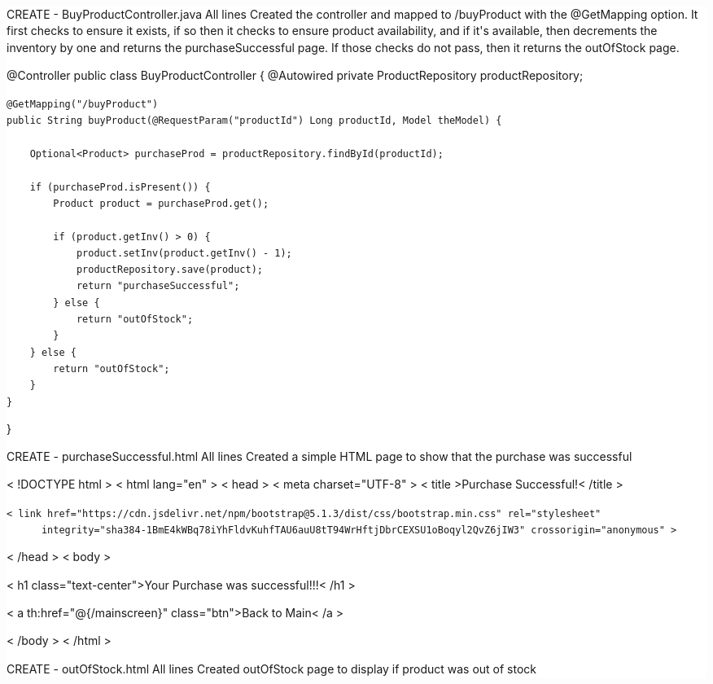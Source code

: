 CREATE - BuyProductController.java All lines
Created the controller and mapped to /buyProduct with the @GetMapping option.
It first checks to ensure it exists, if so then it checks to ensure product availability, and if it's available, then decrements the inventory by one and returns the purchaseSuccessful page.
If those checks do not pass, then it returns the outOfStock page.

@Controller
public class BuyProductController {
    @Autowired
    private ProductRepository productRepository;

    @GetMapping("/buyProduct")
    public String buyProduct(@RequestParam("productId") Long productId, Model theModel) {

        Optional<Product> purchaseProd = productRepository.findById(productId);

        if (purchaseProd.isPresent()) {
            Product product = purchaseProd.get();

            if (product.getInv() > 0) {
                product.setInv(product.getInv() - 1);
                productRepository.save(product);
                return "purchaseSuccessful";
            } else {
                return "outOfStock"; 
            }
        } else {
            return "outOfStock";
        }
    }
}

CREATE - purchaseSuccessful.html All lines
Created a simple HTML page to show that the purchase was successful

< !DOCTYPE html >
< html lang="en" >
< head >
    < meta charset="UTF-8" >
    < title >Purchase Successful!< /title >

    < link href="https://cdn.jsdelivr.net/npm/bootstrap@5.1.3/dist/css/bootstrap.min.css" rel="stylesheet"
          integrity="sha384-1BmE4kWBq78iYhFldvKuhfTAU6auU8tT94WrHftjDbrCEXSU1oBoqyl2QvZ6jIW3" crossorigin="anonymous" >

< /head >
< body >

< h1 class="text-center">Your Purchase was successful!!!< /h1 >

 < a th:href="@{/mainscreen}" class="btn">Back to Main< /a >

< /body >
< /html >

CREATE - outOfStock.html All lines
Created outOfStock page to display if product was out of stock
